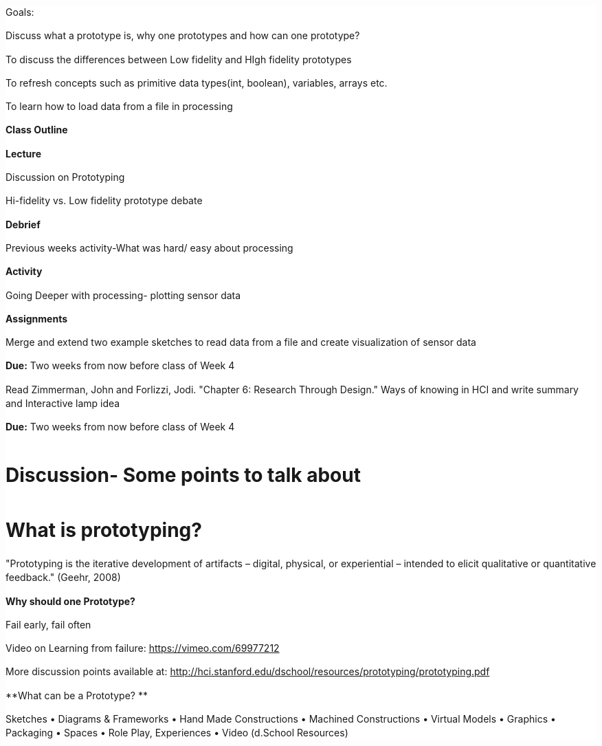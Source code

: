 Goals:

Discuss what a prototype is, why one prototypes and how can one prototype?

To discuss the differences between Low fidelity and HIgh fidelity prototypes

To refresh concepts such as primitive data types(int, boolean), variables, arrays etc.

To learn how to load data from a file in processing

**Class Outline**

**Lecture**

Discussion on Prototyping

Hi-fidelity vs. Low fidelity prototype debate

**Debrief**

Previous weeks activity-What was hard/ easy about processing

**Activity**

Going Deeper with processing- plotting sensor data

**Assignments**

Merge and extend two example sketches to read data from a file and create visualization of sensor data

**Due:** Two weeks from now before class of Week 4

Read Zimmerman, John and Forlizzi, Jodi. "Chapter 6: Research Through Design." Ways of knowing in HCI and write summary and Interactive lamp idea

**Due:** Two weeks from now before class of Week 4

**Discussion- Some points to talk about**
=========================================

**What is prototyping?**
========================

"Prototyping is the iterative development of artifacts – digital, physical, or experiential – intended to elicit qualitative or quantitative feedback." (Geehr, 2008)

**Why should one Prototype?**

Fail early, fail often

Video on Learning from failure: [<span class="underline">https://vimeo.com/69977212</span>](https://vimeo.com/69977212)

More discussion points available at: [<span class="underline">http://hci.stanford.edu/dschool/resources/prototyping/prototyping.pdf</span>](http://hci.stanford.edu/dschool/resources/prototyping/prototyping.pdf)

**What can be a Prototype? **

Sketches • Diagrams & Frameworks • Hand Made Constructions • Machined Constructions • Virtual Models • Graphics • Packaging • Spaces • Role Play, Experiences • Video (d.School Resources)
